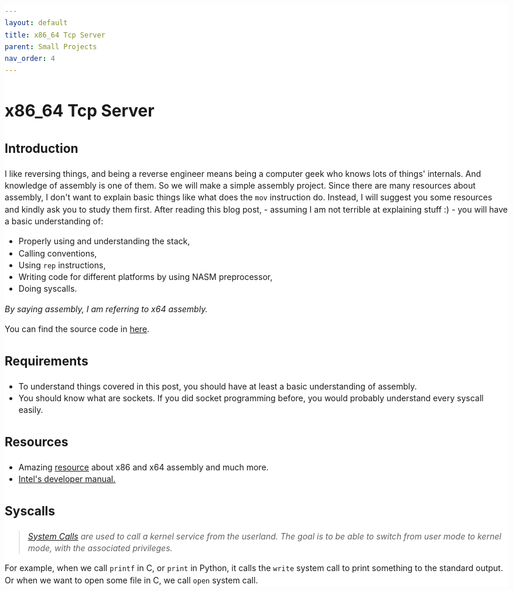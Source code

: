 ```yaml
---
layout: default
title: x86_64 Tcp Server
parent: Small Projects
nav_order: 4
---
```


# x86_64 Tcp Server

## Introduction

I like reversing things, and being a reverse engineer means being a computer geek who knows lots of things' internals. And knowledge of assembly is one of them. So we will make a simple assembly project. Since there are many resources about assembly, I don't want to explain basic things like what does the `mov` instruction do. Instead, I will suggest you some resources and kindly ask you to study them first. After reading this blog post, - assuming I am not terrible at explaining stuff :) - you will have a basic understanding of:

- Properly using and understanding the stack,
- Calling conventions,
- Using `rep` instructions,
- Writing code for different platforms by using NASM preprocessor,
- Doing syscalls.

*By saying assembly, I am referring to x64 assembly.*

You can find the source code in [here](https://github.com/aeryz/Assembly-TCP-Server).

## Requirements

- To understand things covered in this post, you should have at least a basic understanding of assembly. 
- You should know what are sockets. If you did socket programming before, you would probably understand every syscall easily.

## Resources 

- Amazing [resource](https://www.opensecuritytraining.info) about x86 and x64 assembly and much more.
- [Intel's developer manual.](https://software.intel.com/content/www/us/en/develop/articles/intel-sdm.html)

## Syscalls

> *[System Calls](https://wiki.osdev.org/System_Calls) are used to call a kernel service from the userland. The goal is to be able to switch from user mode to kernel mode, with the associated privileges.*

For example, when we call `printf` in C, or `print` in Python, it calls the `write` system call to print something to the standard output. Or when we want to open some file in C,
we call `open` system call. 
